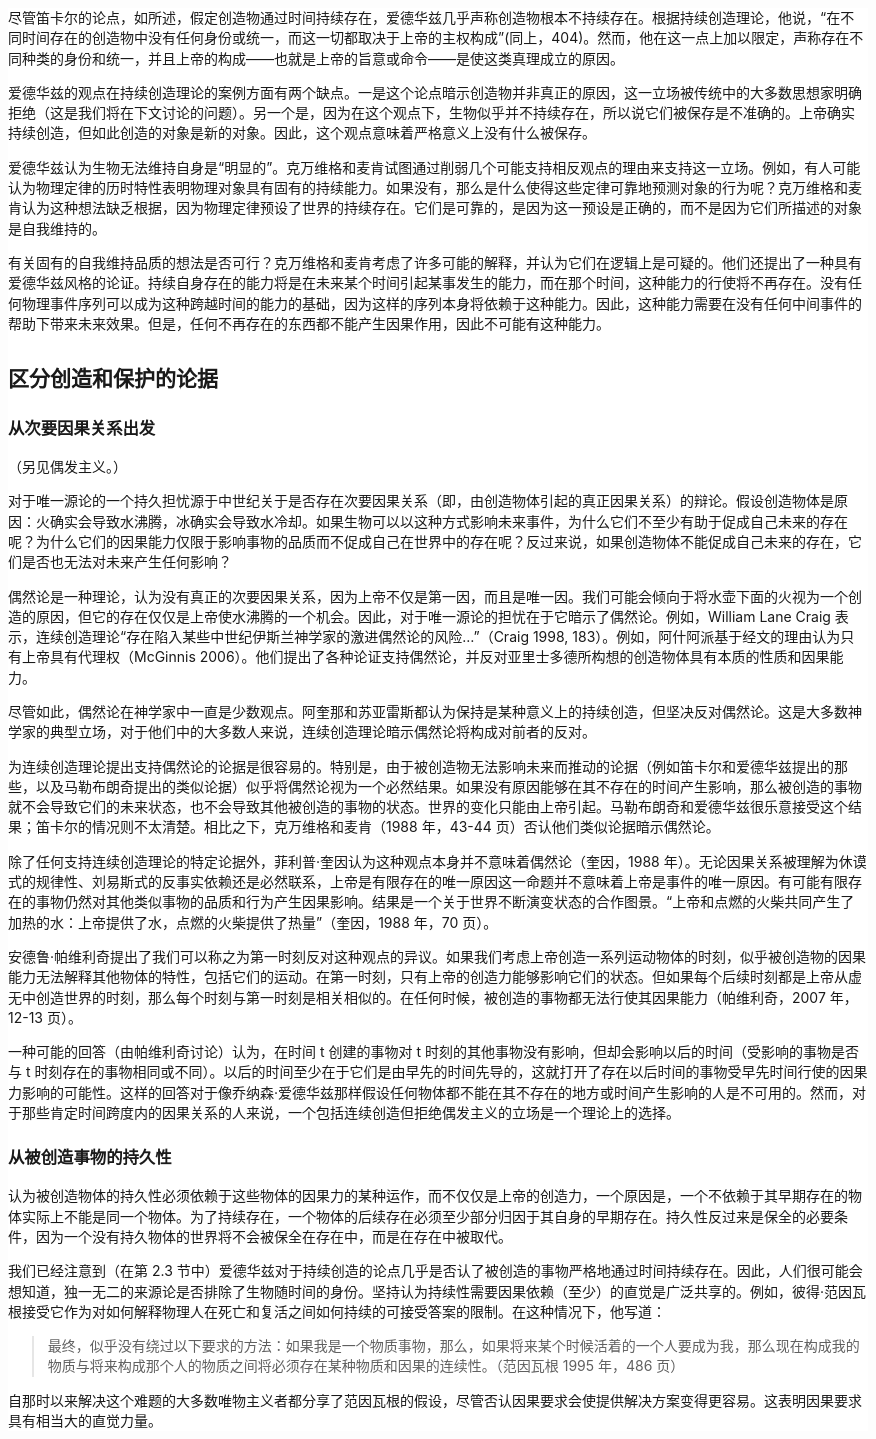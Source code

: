 尽管笛卡尔的论点，如所述，假定创造物通过时间持续存在，爱德华兹几乎声称创造物根本不持续存在。根据持续创造理论，他说，“在不同时间存在的创造物中没有任何身份或统一，而这一切都取决于上帝的主权构成”(同上，404)。然而，他在这一点上加以限定，声称存在不同种类的身份和统一，并且上帝的构成——也就是上帝的旨意或命令——是使这类真理成立的原因。

爱德华兹的观点在持续创造理论的案例方面有两个缺点。一是这个论点暗示创造物并非真正的原因，这一立场被传统中的大多数思想家明确拒绝（这是我们将在下文讨论的问题）。另一个是，因为在这个观点下，生物似乎并不持续存在，所以说它们被保存是不准确的。上帝确实持续创造，但如此创造的对象是新的对象。因此，这个观点意味着严格意义上没有什么被保存。

爱德华兹认为生物无法维持自身是“明显的”。克万维格和麦肯试图通过削弱几个可能支持相反观点的理由来支持这一立场。例如，有人可能认为物理定律的历时特性表明物理对象具有固有的持续能力。如果没有，那么是什么使得这些定律可靠地预测对象的行为呢？克万维格和麦肯认为这种想法缺乏根据，因为物理定律预设了世界的持续存在。它们是可靠的，是因为这一预设是正确的，而不是因为它们所描述的对象是自我维持的。

有关固有的自我维持品质的想法是否可行？克万维格和麦肯考虑了许多可能的解释，并认为它们在逻辑上是可疑的。他们还提出了一种具有爱德华兹风格的论证。持续自身存在的能力将是在未来某个时间引起某事发生的能力，而在那个时间，这种能力的行使将不再存在。没有任何物理事件序列可以成为这种跨越时间的能力的基础，因为这样的序列本身将依赖于这种能力。因此，这种能力需要在没有任何中间事件的帮助下带来未来效果。但是，任何不再存在的东西都不能产生因果作用，因此不可能有这种能力。

## 区分创造和保护的论据

### 从次要因果关系出发

（另见偶发主义。）

对于唯一源论的一个持久担忧源于中世纪关于是否存在次要因果关系（即，由创造物体引起的真正因果关系）的辩论。假设创造物体是原因：火确实会导致水沸腾，冰确实会导致水冷却。如果生物可以以这种方式影响未来事件，为什么它们不至少有助于促成自己未来的存在呢？为什么它们的因果能力仅限于影响事物的品质而不促成自己在世界中的存在呢？反过来说，如果创造物体不能促成自己未来的存在，它们是否也无法对未来产生任何影响？

偶然论是一种理论，认为没有真正的次要因果关系，因为上帝不仅是第一因，而且是唯一因。我们可能会倾向于将水壶下面的火视为一个创造的原因，但它的存在仅仅是上帝使水沸腾的一个机会。因此，对于唯一源论的担忧在于它暗示了偶然论。例如，William Lane Craig 表示，连续创造理论“存在陷入某些中世纪伊斯兰神学家的激进偶然论的风险…”（Craig 1998, 183）。例如，阿什阿派基于经文的理由认为只有上帝具有代理权（McGinnis 2006）。他们提出了各种论证支持偶然论，并反对亚里士多德所构想的创造物体具有本质的性质和因果能力。

尽管如此，偶然论在神学家中一直是少数观点。阿奎那和苏亚雷斯都认为保持是某种意义上的持续创造，但坚决反对偶然论。这是大多数神学家的典型立场，对于他们中的大多数人来说，连续创造理论暗示偶然论将构成对前者的反对。

为连续创造理论提出支持偶然论的论据是很容易的。特别是，由于被创造物无法影响未来而推动的论据（例如笛卡尔和爱德华兹提出的那些，以及马勒布朗奇提出的类似论据）似乎将偶然论视为一个必然结果。如果没有原因能够在其不存在的时间产生影响，那么被创造的事物就不会导致它们的未来状态，也不会导致其他被创造的事物的状态。世界的变化只能由上帝引起。马勒布朗奇和爱德华兹很乐意接受这个结果；笛卡尔的情况则不太清楚。相比之下，克万维格和麦肯（1988 年，43-44 页）否认他们类似论据暗示偶然论。

除了任何支持连续创造理论的特定论据外，菲利普·奎因认为这种观点本身并不意味着偶然论（奎因，1988 年）。无论因果关系被理解为休谟式的规律性、刘易斯式的反事实依赖还是必然联系，上帝是有限存在的唯一原因这一命题并不意味着上帝是事件的唯一原因。有可能有限存在的事物仍然对其他类似事物的品质和行为产生因果影响。结果是一个关于世界不断演变状态的合作图景。“上帝和点燃的火柴共同产生了加热的水：上帝提供了水，点燃的火柴提供了热量”（奎因，1988 年，70 页）。

安德鲁·帕维利奇提出了我们可以称之为第一时刻反对这种观点的异议。如果我们考虑上帝创造一系列运动物体的时刻，似乎被创造物的因果能力无法解释其他物体的特性，包括它们的运动。在第一时刻，只有上帝的创造力能够影响它们的状态。但如果每个后续时刻都是上帝从虚无中创造世界的时刻，那么每个时刻与第一时刻是相关相似的。在任何时候，被创造的事物都无法行使其因果能力（帕维利奇，2007 年，12-13 页）。

一种可能的回答（由帕维利奇讨论）认为，在时间 t 创建的事物对 t 时刻的其他事物没有影响，但却会影响以后的时间（受影响的事物是否与 t 时刻存在的事物相同或不同）。以后的时间至少在于它们是由早先的时间先导的，这就打开了存在以后时间的事物受早先时间行使的因果力影响的可能性。这样的回答对于像乔纳森·爱德华兹那样假设任何物体都不能在其不存在的地方或时间产生影响的人是不可用的。然而，对于那些肯定时间跨度内的因果关系的人来说，一个包括连续创造但拒绝偶发主义的立场是一个理论上的选择。

### 从被创造事物的持久性

认为被创造物体的持久性必须依赖于这些物体的因果力的某种运作，而不仅仅是上帝的创造力，一个原因是，一个不依赖于其早期存在的物体实际上不能是同一个物体。为了持续存在，一个物体的后续存在必须至少部分归因于其自身的早期存在。持久性反过来是保全的必要条件，因为一个没有持久物体的世界将不会被保全在存在中，而是在存在中被取代。

我们已经注意到（在第 2.3 节中）爱德华兹对于持续创造的论点几乎是否认了被创造的事物严格地通过时间持续存在。因此，人们很可能会想知道，独一无二的来源论是否排除了生物随时间的身份。坚持认为持续性需要因果依赖（至少）的直觉是广泛共享的。例如，彼得·范因瓦根接受它作为对如何解释物理人在死亡和复活之间如何持续的可接受答案的限制。在这种情况下，他写道：

> 最终，似乎没有绕过以下要求的方法：如果我是一个物质事物，那么，如果将来某个时候活着的一个人要成为我，那么现在构成我的物质与将来构成那个人的物质之间将必须存在某种物质和因果的连续性。（范因瓦根 1995 年，486 页）

自那时以来解决这个难题的大多数唯物主义者都分享了范因瓦根的假设，尽管否认因果要求会使提供解决方案变得更容易。这表明因果要求具有相当大的直觉力量。
